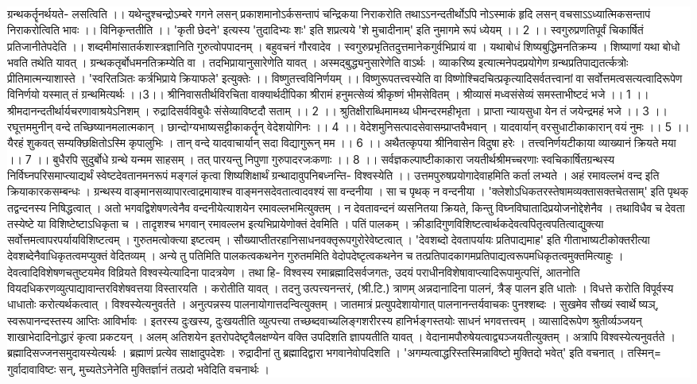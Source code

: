 ग्रन्थकर्तॄनर्थयते- लसत्विति ।। यथेन्दुश्चन्द्रोऽम्बरे गगने लसन् प्रकाशमानोऽर्कसन्तापं चन्द्रिकया निराकरोति तथाऽऽनन्दतीर्थोऽपि नोऽस्माकं हृदि लसन् वचसाऽऽध्यात्मिकसन्तापं निराकरोत्विति भावः ।। विनिकृन्ततीति ।। 'कृती छेदने' इत्यस्य 'तुदादिभ्यः शः' इति शप्रत्यये 'शे मुचादीनाम्' इति नुमागमे रूपं ध्येयम् ।। 2 ।।
स्वगुरुप्रणतिपूर्वं चिकार्षितं प्रतिजानीतेपदेति ।। शब्दमीमांसातर्कशास्त्रज्ञानिति गुरुत्वोपपादनम् । बहुवचनं गौरवादेव । स्वगुरुप्रभृतितदुत्तमानेकगुर्वभिप्रायं वा । यथाबोधं शिष्यबुद्धिमनतिक्रम्य । शिष्याणां यथा बोधो भवति तथेति यावत् । ग्रन्थकतृर्बोधमनतिक्रम्येति वा । तदभिप्रायानुसारेणेति यावत् । अस्मद्बुद्ध्यनुसारेणेति वाऽर्थः । व्याकरिष्य इत्यात्मनेपदप्रयोगेण ग्रन्थप्रतिपाद्यतर्त्कत्रोः प्रीतिमात्मन्याशास्ते । 'स्वरितञितः कर्त्रभिप्राये क्रियाफले' इत्युक्तेः ।। विष्णुतत्त्वविनिर्णयम् ।। विष्णुरूपतत्त्वस्येति वा विष्णोश्चिदचित्प्रकृत्यादिसर्वतत्त्वानां वा सर्वोत्तमत्वसत्यत्वादिरूपेण विनिर्णयो यस्मात् तं ग्रन्थमित्यर्थः ।।3।।
श्रीनिवासतीर्थविरचिता वाक्यार्थदीपिका
श्रीरामं हनुमत्सेव्यं श्रीकृष्णं भीमसेवितम् ।
श्रीव्यासं मध्वसंसेव्यं समस्ताभीष्टदं भजे ।। 1 ।।
श्रीमदानन्दतीर्थार्यचरणावाश्रयेऽनिशम् ।
रुद्रादिसर्वविबुधैः संसेव्याविष्टदौ सताम् ।। 2 ।।
श्रुतिक्षीराब्धिमामथ्य धीमन्दरमहीभृता ।
प्राप्ता न्यायसुधा येन तं जयेन्द्रमहं भजे ।। 3 ।।
रघूत्तममुनीन् वन्दे तच्छिष्यानमलात्मकान् ।
छान्दोग्यभाष्यसट्टीकाकर्तॄन् वेदेशयोगिनः ।। 4 ।।
वेदेशमुनिसत्पादसेवासम्प्राप्तवैभवान् ।
यादवार्यान् वरसुधाटीकाकारान् वयं नुमः ।। 5 ।।
यैरहं शुकवत् सम्यक्छिक्षितोऽस्मि कृपालुभिः ।
तान् वन्दे यादवाचार्यान् सदा विद्यागुरून् मम ।। 6 ।।
अथैतत्कृपया श्रीनिवासेन विदुषा हरेः ।
तत्त्वनिर्णयटीकाया व्याख्यानं क्रियते मया ।। 7 ।।
बुधैरपि सुदुर्बोधे ग्रन्थे यन्मम साहसम् ।
तत् पारयन्तु निपुणा गुरुपादरजःकणाः ।। 8 ।।
सर्वज्ञकल्पाष्टीकाकारा जयतीर्थश्रीमच्चरणाः स्वचिकार्षितग्रन्थस्य निर्विघ्नपरिसमाप्त्याद्यर्थं स्वेष्टदेवतानमनरूपं मङ्गलं कृत्वा शिष्यशिक्षार्थं ग्रन्थादावुपनिबध्नन्ति- विश्वस्येति  ।।  उत्तमपुरुषप्रयोगादेवाहमिति  कर्ता लभ्यते । अहं रमावल्लभं वन्द इति क्रियाकारकसम्बन्धः । ग्रन्थस्य वाङ्मानसव्यापारत्वाद्रमायाश्च वाङ्मनसदेवतात्वादवश्यं सा वन्दनीया । सा च पृथक् न वन्दनीया । 'क्लेशोऽधिकतरस्तेषामव्यक्तासक्तचेतसाम्' इति पृथक् तद्वन्दनस्य निषिद्धत्वात् । अतो भगवद्विशेषणत्वेनैव वन्दनीयेत्याशयेन रमावल्लभमित्युक्तम् । न देवतावन्दनं व्यसनितया क्रियते, किन्तु विघ्नविघातादिप्रयोजनोद्देशेनैव । तथाविधैव च देवता तस्येष्टे या विशिष्टेष्टाऽधिकृता च । तादृशश्च भगवान् रमावल्लभ इत्यभिप्रायेणोक्तं देवमिति । पतिं पालकम् । क्रीडादिगुणविशिष्टत्वार्थकदेवत्वपितृत्वपतित्वाद्युक्त्या सर्वोत्तमत्वापरपर्यायविशिष्टत्वम् । गुरुतमत्वोक्त्या इष्टत्वम् । सौख्याप्तीतरहानिसाधनवक्तृरूपगुरोरेवेष्टत्वात् । 'देवशब्दो देवतापर्यायः प्रतिपाद्यमाह' इति गीताभाष्यटीकोक्तरीत्या देवशब्देनैवाधिकृतत्वमप्युक्तं वेदितव्यम् । अन्ये तु पतिमिति पालकत्वकथनेन गुरुतममिति वेदोपदेष्टृत्वकथनेन च तत्प्रतिपादकागमप्रतिपाद्यत्वरूपमधिकृतत्वमुक्तमित्याहुः । देवत्वादिविशेषणचतुष्टयमेव विव्रियते विश्वस्येत्यादिना पादत्रयेण । तथा हि- विश्वस्य रमाब्रह्मादिसर्वजगतः, उदयं पराधीनविशेषावाप्त्यादिरूपामुत्पत्तिं, आतनोति वियदधिकरणव्युत्पाद्यावान्तरविशेषवत्तया विस्तारयति । करोतीति यावत् । तदनु उत्पत्त्यनन्तरं, (श्री.टि.) त्राणम् अन्नदानादिना पालनं, त्रैङ् पालन इति धातोः । विधत्ते करोति विपूर्वस्य धाधातोः करोत्यर्थकत्वात् । विश्वस्येत्यनुवर्तते । अनुत्पन्नस्य पालनायोगात्तदन्वित्युक्तम् । जातमात्रं प्रत्युपदेशायोगात् पालनानन्तर्यवाचकः पुनश्शब्दः । सुखमेव सौख्यं स्वार्थे ष्यञ्, स्वरूपानन्दस्तस्य आप्तिः आविर्भावः । इतरस्य दुःखस्य, दुःखयतीति व्युत्पत्त्या तच्छब्दवाच्यलिङ्गशरीरस्य हानिर्भङ्गस्तयोः साधनं भगवत्तत्त्वम् । व्यासादिरूपेण श्रुतीर्व्यञ्जयन् शाखाभेदादिनोद्धारं कृत्वा प्रकटयन् । अलम् अतिशयेन इतरोपदेष्टृवैलक्षण्येन वक्ति उपदिशति ज्ञापयतीति यावत् । वेदानामपौरुषेयत्वाद्व्यञ्जयतीत्युक्तम् । अत्रापि विश्वस्येत्यनुवर्तते । ब्रह्मादिसज्जनसमुदायस्येत्यर्थः । ब्रह्माणं प्रत्येव साक्षादुपदेशः । रुद्रादीनां तु ब्रह्मादिद्वारा भगवानेवोपदिशति । 'अगम्यत्वाद्धरिस्तस्मिन्नाविष्टो मुक्तिदो भवेत्' इति वचनात् । तस्मिन्= गुर्वादावाविष्टः सन्, मुच्यतेऽनेनेति मुक्तिर्ज्ञानं तत्प्रदो भवेदिति वचनार्थः ।